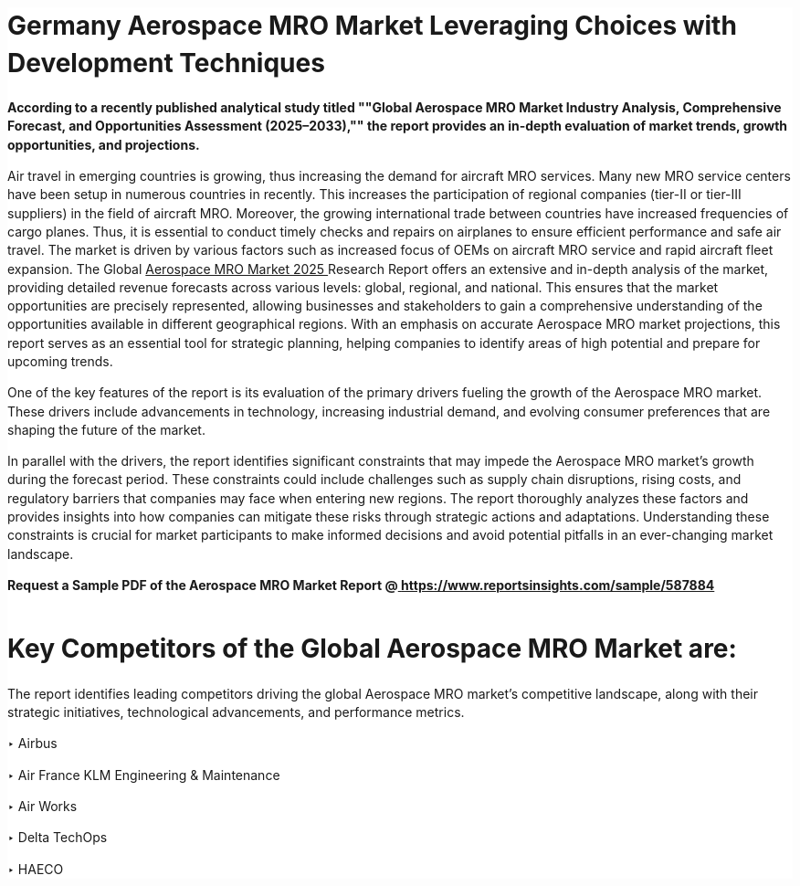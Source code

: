 # Germany Aerospace MRO Market Leveraging Choices with Development Techniques

<strong>According to a recently published analytical study titled ""Global Aerospace MRO Market Industry Analysis, Comprehensive Forecast, and Opportunities Assessment (2025–2033),"" the report provides an in-depth evaluation of market trends, growth opportunities, and projections.</strong>

Air travel in emerging countries is growing, thus increasing the demand for aircraft MRO services. Many new MRO service centers have been setup in numerous countries in recently. This increases the participation of regional companies (tier-II or tier-III suppliers) in the field of aircraft MRO. Moreover, the growing international trade between countries have increased frequencies of cargo planes. Thus, it is essential to conduct timely checks and repairs on airplanes to ensure efficient performance and safe air travel. The market is driven by various factors such as increased focus of OEMs on aircraft MRO service and rapid aircraft fleet expansion. The Global <a href=https://www.reportsinsights.com/sample/587884>Aerospace MRO Market 2025 </a> Research Report offers an extensive and in-depth analysis of the market, providing detailed revenue forecasts across various levels: global, regional, and national. This ensures that the market opportunities are precisely represented, allowing businesses and stakeholders to gain a comprehensive understanding of the opportunities available in different geographical regions. With an emphasis on accurate Aerospace MRO market projections, this report serves as an essential tool for strategic planning, helping companies to identify areas of high potential and prepare for upcoming trends.

One of the key features of the report is its evaluation of the primary drivers fueling the growth of the Aerospace MRO market. These drivers include advancements in technology, increasing industrial demand, and evolving consumer preferences that are shaping the future of the market. 

In parallel with the drivers, the report identifies significant constraints that may impede the Aerospace MRO market’s growth during the forecast period. These constraints could include challenges such as supply chain disruptions, rising costs, and regulatory barriers that companies may face when entering new regions. The report thoroughly analyzes these factors and provides insights into how companies can mitigate these risks through strategic actions and adaptations. Understanding these constraints is crucial for market participants to make informed decisions and avoid potential pitfalls in an ever-changing market landscape.

<strong>Request a Sample PDF of the Aerospace MRO Market Report </strong><strong>@<a href=https://www.reportsinsights.com/sample/587884> https://www.reportsinsights.com/sample/587884</a></strong></font>

# <strong>Key Competitors of the Global Aerospace MRO Market are:</strong>

The report identifies leading competitors driving the global Aerospace MRO market’s competitive landscape, along with their strategic initiatives, technological advancements, and performance metrics.

‣ Airbus

‣ Air France KLM Engineering & Maintenance

‣ Air Works

‣ Delta TechOps

‣ HAECO
